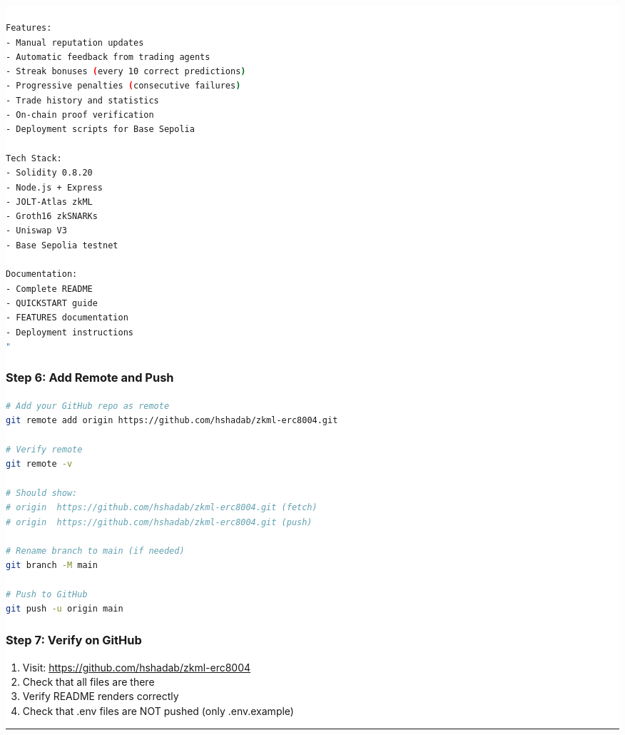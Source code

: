 ```bash

Features:
- Manual reputation updates
- Automatic feedback from trading agents
- Streak bonuses (every 10 correct predictions)
- Progressive penalties (consecutive failures)
- Trade history and statistics
- On-chain proof verification
- Deployment scripts for Base Sepolia

Tech Stack:
- Solidity 0.8.20
- Node.js + Express
- JOLT-Atlas zkML
- Groth16 zkSNARKs
- Uniswap V3
- Base Sepolia testnet

Documentation:
- Complete README
- QUICKSTART guide
- FEATURES documentation
- Deployment instructions
"
```

### Step 6: Add Remote and Push

```bash
# Add your GitHub repo as remote
git remote add origin https://github.com/hshadab/zkml-erc8004.git

# Verify remote
git remote -v

# Should show:
# origin  https://github.com/hshadab/zkml-erc8004.git (fetch)
# origin  https://github.com/hshadab/zkml-erc8004.git (push)

# Rename branch to main (if needed)
git branch -M main

# Push to GitHub
git push -u origin main
```

### Step 7: Verify on GitHub

1. Visit: https://github.com/hshadab/zkml-erc8004
2. Check that all files are there
3. Verify README renders correctly
4. Check that .env files are NOT pushed (only .env.example)

---